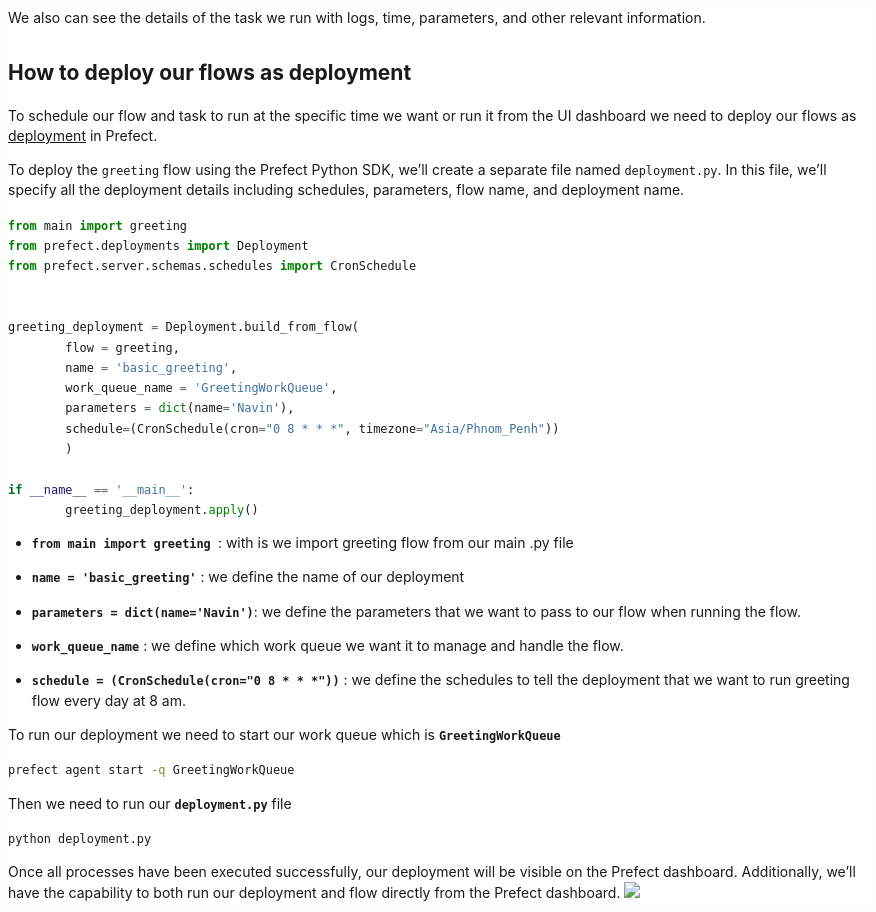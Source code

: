 We also can see the details of the task we run with logs, time, parameters, and other relevant information.

## How to deploy our flows as deployment
To schedule our flow and task to run at the specific time we want or run it from the UI dashboard we need to deploy our flows as [deployment](https://docs.prefect.io/latest/concepts/deployments/) in Prefect.

To deploy the `greeting` flow using the Prefect Python SDK, we’ll create a separate file named `deployment.py`. In this file, we’ll specify all the deployment details including schedules, parameters, flow name, and deployment name.

``` python
from main import greeting
from prefect.deployments import Deployment
from prefect.server.schemas.schedules import CronSchedule


greeting_deployment = Deployment.build_from_flow(
        flow = greeting,
        name = 'basic_greeting',
        work_queue_name = 'GreetingWorkQueue',
        parameters = dict(name='Navin'),
        schedule=(CronSchedule(cron="0 8 * * *", timezone="Asia/Phnom_Penh"))
        )

if __name__ == '__main__':
        greeting_deployment.apply()
```

- **`from main import greeting `**: with is we import greeting flow from our main .py file

- **`name = 'basic_greeting'`** : we define the name of our deployment

- **`parameters = dict(name='Navin')`**: we define the parameters that we want to pass to our flow when running the flow.

- **`work_queue_name`** : we define which work queue we want it to manage and handle the flow.

- **`schedule = (CronSchedule(cron="0 8 * * *"))`** : we define the schedules to tell the deployment that we want to run greeting flow every day at 8 am.

To run our deployment we need to start our work queue which is **`GreetingWorkQueue`**
``` bash
prefect agent start -q GreetingWorkQueue
```

Then we need to run our **`deployment.py`** file
```bash
python deployment.py
```

Once all processes have been executed successfully, our deployment will be visible on the Prefect dashboard. Additionally, we’ll have the capability to both run our deployment and flow directly from the Prefect dashboard.
![](https://raw.githubusercontent.com/seabnavin19/Resource-For-Public-Article/main/Articles/2024_03_31_mlops_series_part_2_1/3_0.webp)
